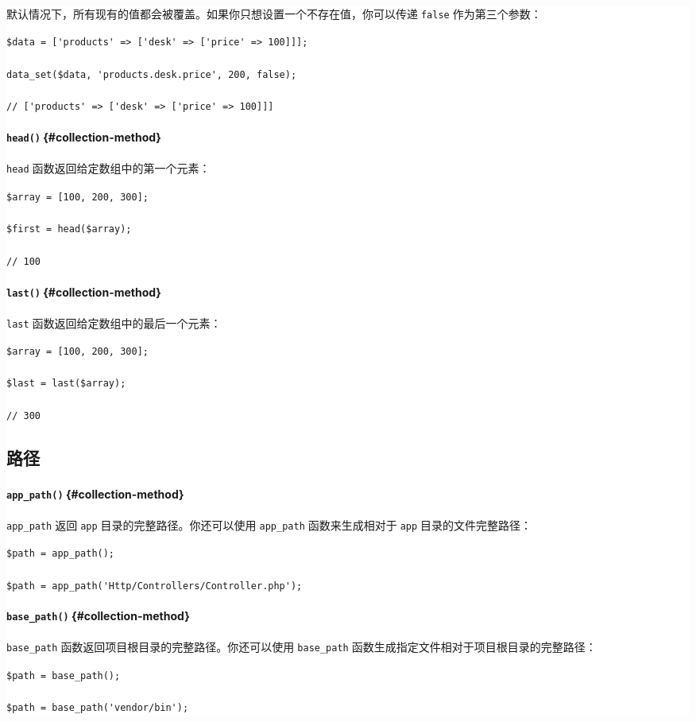 默认情况下，所有现有的值都会被覆盖。如果你只想设置一个不存在值，你可以传递 `false` 作为第三个参数：

````
$data = ['products' => ['desk' => ['price' => 100]]];

data_set($data, 'products.desk.price', 200, false);

// ['products' => ['desk' => ['price' => 100]]]
````

<a name="method-head"></a>
#### `head()` {#collection-method}

`head` 函数返回给定数组中的第一个元素：

````
$array = [100, 200, 300];

$first = head($array);

// 100
````

<a name="method-last"></a>
#### `last()` {#collection-method}

`last` 函数返回给定数组中的最后一个元素：

````
$array = [100, 200, 300];

$last = last($array);

// 300
````

<a name="paths"></a>
## 路径

<a name="method-app-path"></a>
#### `app_path()` {#collection-method}

`app_path` 返回 `app` 目录的完整路径。你还可以使用 `app_path` 函数来生成相对于 `app` 目录的文件完整路径：

````
$path = app_path();

$path = app_path('Http/Controllers/Controller.php');
````

<a name="method-base-path"></a>
#### `base_path()` {#collection-method}

`base_path` 函数返回项目根目录的完整路径。你还可以使用 `base_path` 函数生成指定文件相对于项目根目录的完整路径：

````
$path = base_path();

$path = base_path('vendor/bin');
````
